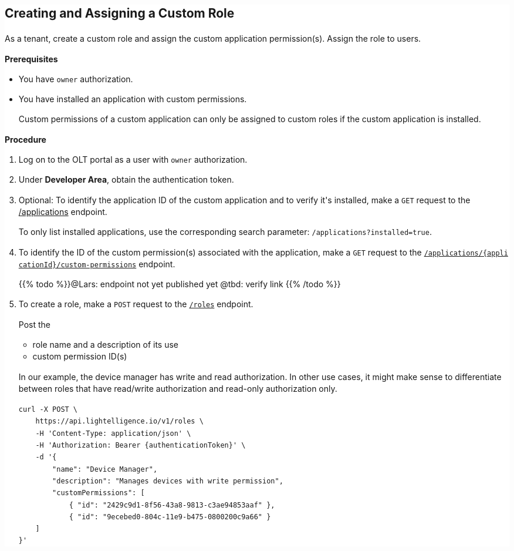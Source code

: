 	


## Creating and Assigning a Custom Role

As a tenant, create a custom role and assign the custom application permission(s). Assign the role to users.

**Prerequisites**

* You have `owner` authorization.
* You have installed an application with custom permissions.

	Custom permissions of a custom application can only be assigned to custom roles if the custom application is installed.

**Procedure**

1. Log on to the OLT portal as a user with `owner` authorization.

2. Under **Developer Area**, obtain the authentication token.

3. Optional: To identify the application ID of the custom application and to verify it's installed, make a `GET` request to the [/applications](https://api.lightelligence.io/v1/api-collection/#tag/applications) endpoint.

	To only list installed applications, use the corresponding search parameter: `/applications?installed=true`.

4. To identify the ID of the custom permission(s) associated with the application, make a `GET` request to the [`/applications/{applicationId}/custom-permissions`](https://api.lightelligence.io/v1/api-collection/#tag/applications/paths/~1applications~1{applicationId}~1custom-permissions/get) endpoint.

	{{% todo %}}@Lars: endpoint not yet published yet @tbd: verify link {{% /todo %}}

5. To create a role, make a `POST` request to the [`/roles`](https://api.lightelligence.io/v1/api-collection/#tag/roles-and-permissions/paths/~1roles/post) endpoint.
	
	Post the
	* role name and a description of its use 
	* custom permission ID(s)

	In our example, the device manager has write and read authorization. In other use cases, it might make sense to differentiate between roles that have read/write authorization and read-only authorization only. 

	```curl
	curl -X POST \
		https://api.lightelligence.io/v1/roles \
		-H 'Content-Type: application/json' \
		-H 'Authorization: Bearer {authenticationToken}' \
		-d '{
			"name": "Device Manager",
			"description": "Manages devices with write permission",
			"customPermissions": [
				{ "id": "2429c9d1-8f56-43a8-9813-c3ae94853aaf" },
				{ "id": "9ecebed0-804c-11e9-b475-0800200c9a66" }
		]
	}'
	```

